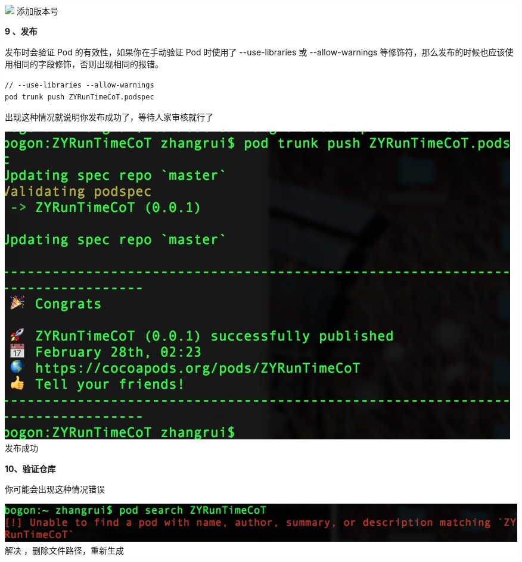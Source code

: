 ![](./imgs/1680733-117a8ed3afd48ec8.png)
添加版本号

**9 、发布**

发布时会验证 Pod 的有效性，如果你在手动验证 Pod 时使用了 --use-libraries 或 --allow-warnings 等修饰符，那么发布的时候也应该使用相同的字段修饰，否则出现相同的报错。

```
// --use-libraries --allow-warnings
pod trunk push ZYRunTimeCoT.podspec
```

出现这种情况就说明你发布成功了，等待人家审核就行了

![](./imgs/1680733-239edfafbb6de294.png)
发布成功

**10、验证仓库**

你可能会出现这种情况错误

![](./imgs/1680733-13934168b8224a17.png)
解决 ，删除文件路径，重新生成
